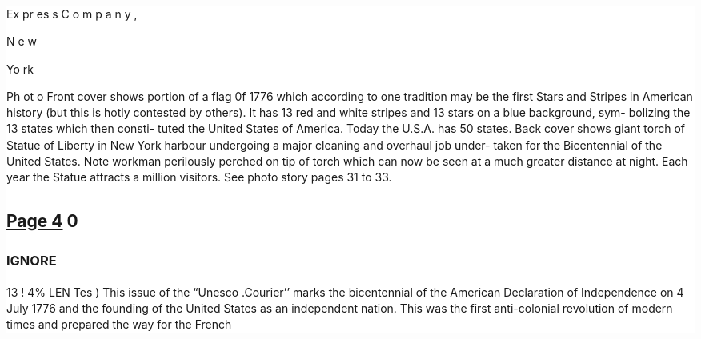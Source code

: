 Ex
pr
es
s 
C
o
m
p
a
n
y
,
 
N
e
w
 
Yo
rk
 
Ph
ot
o 
Front cover shows portion of a flag 0f 1776 
which according to one tradition may 
be the first Stars and Stripes in American 
history (but this is hotly contested by 
others). It has 13 red and white stripes 
and 13 stars on a blue background, sym- 
bolizing the 13 states which then consti- 
tuted the United States of America. Today 
the U.S.A. has 50 states. 
Back cover shows giant torch of Statue 
of Liberty in New York harbour undergoing 
a major cleaning and overhaul job under- 
taken for the Bicentennial of the United 
States. Note workman perilously perched 
on tip of torch which can now be seen at 
a much greater distance at night. Each 
year the Statue attracts a million visitors. 
See photo story pages 31 to 33.

## [Page 4](https://demo.humlab.umu.se/courier/074826engo.pdf#page=4) 0

### IGNORE

  
  
  
  
  
  
 
13 ! 4% LEN 
Tes 
) 
This issue of the “Unesco 
.Courier’’ marks the 
bicentennial of the American 
Declaration of Independence 
on 4 July 1776 and the 
founding of the United 
States as an independent 
nation. This was the first 
anti-colonial revolution of 
modern times and prepared 
the way for the French 